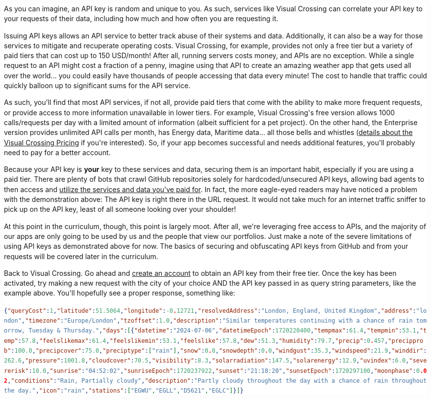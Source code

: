 As you can imagine, an API key is random and unique to you. As such, services like Visual Crossing can correlate your API key to your requests of their data, including how much and how often you are requesting it.

Issuing API keys allows an API service to better track abuse of their systems and data. Additionally, it can also be a way for those services to mitigate and recuperate operating costs. Visual Crossing, for example, provides not only a free tier but a variety of paid tiers that can cost up to 150 USD/month! After all, running servers costs money, and APIs are no exception. While a single request to an API might cost a fraction of a penny, imagine using that API to create an amazing weather app that gets used all over the world... you could easily have thousands of people accessing that data every minute! The cost to handle that traffic could quickly balloon up to significant sums for the API service.

As such, you'll find that most API services, if not all, provide paid tiers that come with the ability to make more frequent requests, or provide access to more information unavailable in lower tiers. For example, Visual Crossing's free version allows 1000 calls/requests per day with a limited amount of information (albeit sufficient for a pet project). On the other hand, the Enterprise version provides unlimited API calls per month, has Energy data, Maritime data... all those bells and whistles ([details about the Visual Crossing Pricing](https://www.visualcrossing.com/weather-data-editions) if you're interested). So, if your app becomes successful and needs additional features, you'll probably need to pay for a better account.

Because your API key is **your** key to these services and data, securing them is an important habit, especially if you are using a paid tier. There are plenty of bots that crawl GitHub repositories solely for hardcoded/unsecured API keys, allowing bad agents to then access and [utilize the services and data you've paid for](https://web.archive.org/web/20150102022540/http://www.devfactor.net/2014/12/30/2375-amazon-mistake/). In fact, the more eagle-eyed readers may have noticed a problem with the demonstration above: The API key is right there in the URL request. It would not take much for an internet traffic sniffer to pick up on the API key, least of all someone looking over your shoulder!

At this point in the curriculum, though, this point is largely moot. After all, we're leveraging free access to APIs, and the majority of our apps are only going to be used by us and the people that view our portfolios. Just make a note of the severe limitations of using API keys as demonstrated above for now. The basics of securing and obfuscating API keys from GitHub and from your requests will be covered later in the curriculum.

Back to Visual Crossing. Go ahead and [create an account](https://www.visualcrossing.com/sign-up) to obtain an API key from their free tier. Once the key has been activated, try making a new request with the city of your choice AND the API key passed in as query string parameters, like the example above. You'll hopefully see a proper response, something like:

```JSON
{"queryCost":1,"latitude":51.5064,"longitude":-0.12721,"resolvedAddress":"London, England, United Kingdom","address":"london","timezone":"Europe/London","tzoffset":1.0,"description":"Similar temperatures continuing with a chance of rain tomorrow, Tuesday & Thursday.","days":[{"datetime":"2024-07-06","datetimeEpoch":1720220400,"tempmax":61.4,"tempmin":53.1,"temp":57.8,"feelslikemax":61.4,"feelslikemin":53.1,"feelslike":57.8,"dew":51.3,"humidity":79.7,"precip":0.457,"precipprob":100.0,"precipcover":75.0,"preciptype":["rain"],"snow":0.0,"snowdepth":0.0,"windgust":35.3,"windspeed":21.9,"winddir":262.6,"pressure":1001.8,"cloudcover":70.5,"visibility":8.3,"solarradiation":147.5,"solarenergy":12.9,"uvindex":6.0,"severerisk":10.0,"sunrise":"04:52:02","sunriseEpoch":1720237922,"sunset":"21:18:20","sunsetEpoch":1720297100,"moonphase":0.02,"conditions":"Rain, Partially cloudy","description":"Partly cloudy throughout the day with a chance of rain throughout the day.","icon":"rain","stations":["EGWU","EGLL","D5621","EGLC"]}]}
```
